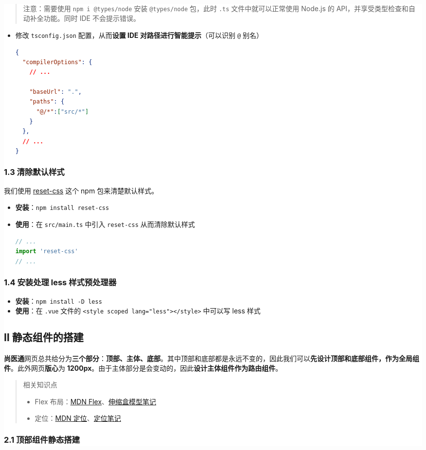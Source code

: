   > 注意：需要使用 `npm i @types/node` 安装 `@types/node` 包，此时 `.ts` 文件中就可以正常使用 Node.js 的 API，并享受类型检查和自动补全功能。同时 IDE 不会提示错误。

- 修改 `tsconfig.json` 配置，从而**设置 IDE 对路径进行智能提示**（可以识别 `@` 别名）

  ```json
  {
    "compilerOptions": {
      // ...
  
      "baseUrl": ".",
      "paths": {
        "@/*":["src/*"]
      }
    },
    // ...
  }
  ```

### 1.3 清除默认样式

我们使用 [reset-css](https://www.npmjs.com/package/reset-css?activeTab=readme) 这个 npm 包来清楚默认样式。

- **安装**：`npm install reset-css`

- **使用**：在 `src/main.ts` 中引入 `reset-css` 从而清除默认样式

  ```ts
  // ...
  import 'reset-css'
  // ...
  ```

### 1.4 安装处理 less 样式预处理器

- **安装**：`npm install -D less`
- **使用**：在 `.vue` 文件的 `<style scoped lang="less"></style>` 中可以写 less 样式

## Ⅱ 静态组件的搭建

**尚医通**网页总共给分为**三个部分**：**顶部、主体、底部**。其中顶部和底部都是永远不变的，因此我们可以**先设计顶部和底部组件，作为全局组件**。此外网页**版心**为 **1200px**。由于主体部分是会变动的，因此**设计主体组件作为路由组件**。

> 相关知识点
>
> - Flex 布局：[MDN Flex](https://developer.mozilla.org/zh-CN/docs/Learn/CSS/CSS_layout/Flexbox)、[伸缩盒模型笔记](https://github.com/Nasir1423/front-end-notes/blob/main/1-HTML%2BCSS/HTML%2BCSS.md#%E4%BC%B8%E7%BC%A9%E7%9B%92%E6%A8%A1%E5%9E%8B)
>
> - 定位：[MDN 定位](https://developer.mozilla.org/zh-CN/docs/Learn/CSS/CSS_layout/Positioning)、[定位笔记](https://github.com/Nasir1423/front-end-notes/blob/main/1-HTML%2BCSS/HTML%2BCSS.md#%E5%AE%9A%E4%BD%8Dday7139p533)

### 2.1 顶部组件静态搭建
